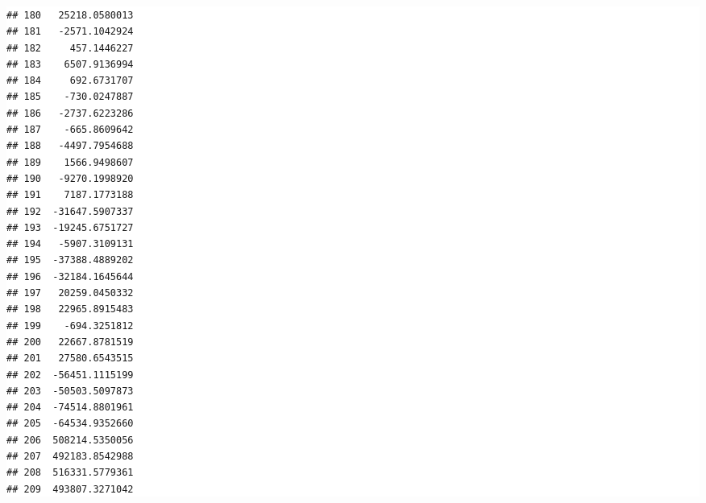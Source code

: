     ## 180   25218.0580013
    ## 181   -2571.1042924
    ## 182     457.1446227
    ## 183    6507.9136994
    ## 184     692.6731707
    ## 185    -730.0247887
    ## 186   -2737.6223286
    ## 187    -665.8609642
    ## 188   -4497.7954688
    ## 189    1566.9498607
    ## 190   -9270.1998920
    ## 191    7187.1773188
    ## 192  -31647.5907337
    ## 193  -19245.6751727
    ## 194   -5907.3109131
    ## 195  -37388.4889202
    ## 196  -32184.1645644
    ## 197   20259.0450332
    ## 198   22965.8915483
    ## 199    -694.3251812
    ## 200   22667.8781519
    ## 201   27580.6543515
    ## 202  -56451.1115199
    ## 203  -50503.5097873
    ## 204  -74514.8801961
    ## 205  -64534.9352660
    ## 206  508214.5350056
    ## 207  492183.8542988
    ## 208  516331.5779361
    ## 209  493807.3271042